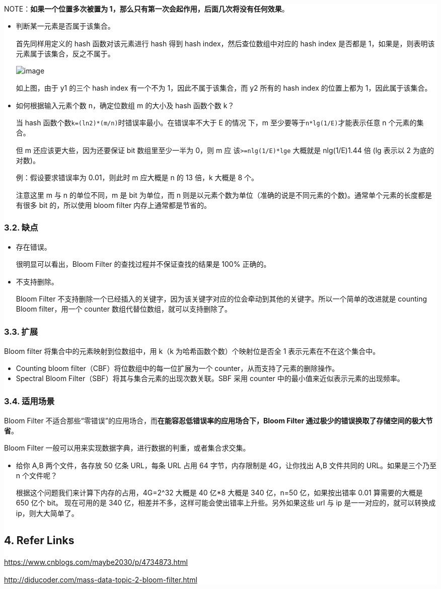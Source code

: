   NOTE：**如果一个位置多次被置为 1，那么只有第一次会起作用，后面几次将没有任何效果**。

- 判断某一元素是否属于该集合。

  首先同样用定义的 hash 函数对该元素进行 hash 得到 hash index，然后查位数组中对应的 hash index 是否都是 1，如果是，则表明该元素属于该集合，反之不属于。

  ![image](http://otaivnlxc.bkt.clouddn.com/jpg/2018/4/29/9cf0f5b3ad1bad503e1aa2b912c969cc.jpg)  

  如上图，由于 y1 的三个 hash index 有一个不为 1，因此不属于该集合，而 y2 所有的 hash index 的位置上都为 1，因此属于该集合。

- 如何根据输入元素个数 n，确定位数组 m 的大小及 hash 函数个数 k？
  
  当 hash 函数个数`k=(ln2)*(m/n)`时错误率最小。在错误率不大于 E 的情况 下，m 至少要等于`n*lg(1/E)`才能表示任意 n 个元素的集合。

  但 m 还应该更大些，因为还要保证 bit 数组里至少一半为 0，则 m 应 该`>=nlg(1/E)*lge` 大概就是 nlg(1/E)1.44 倍 (lg 表示以 2 为底的对数)。

  例：假设要求错误率为 0.01，则此时 m 应大概是 n 的 13 倍，k 大概是 8 个。

  注意这里 m 与 n 的单位不同，m 是 bit 为单位，而 n 则是以元素个数为单位（准确的说是不同元素的个数)。通常单个元素的长度都是有很多 bit 的，所以使用 bloom filter 内存上通常都是节省的。

### 3.2. 缺点

- 存在错误。

  很明显可以看出，Bloom Filter 的查找过程并不保证查找的结果是 100% 正确的。

- 不支持删除。

  Bloom Filter 不支持删除一个已经插入的关键字，因为该关键字对应的位会牵动到其他的关键字。所以一个简单的改进就是 counting Bloom filter，用一个 counter 数组代替位数组，就可以支持删除了。

### 3.3. 扩展

Bloom filter 将集合中的元素映射到位数组中，用 k（k 为哈希函数个数）个映射位是否全 1 表示元素在不在这个集合中。

- Counting bloom filter（CBF）将位数组中的每一位扩展为一个 counter，从而支持了元素的删除操作。
- Spectral Bloom Filter（SBF）将其与集合元素的出现次数关联。SBF 采用 counter 中的最小值来近似表示元素的出现频率。

### 3.4. 适用场景

Bloom Filter 不适合那些“零错误”的应用场合，而**在能容忍低错误率的应用场合下，Bloom Filter 通过极少的错误换取了存储空间的极大节省**。

Bloom Filter 一般可以用来实现数据字典，进行数据的判重，或者集合求交集。

- 给你 A,B 两个文件，各存放 50 亿条 URL，每条 URL 占用 64 字节，内存限制是 4G，让你找出 A,B 文件共同的 URL。如果是三个乃至 n 个文件呢？

  根据这个问题我们来计算下内存的占用，4G=2^32 大概是 40 亿*8 大概是 340 亿，n=50 亿，如果按出错率 0.01 算需要的大概是 650 亿个 bit。 现在可用的是 340 亿，相差并不多，这样可能会使出错率上升些。另外如果这些 url 与 ip 是一一对应的，就可以转换成 ip，则大大简单了。

## 4. Refer Links

https://www.cnblogs.com/maybe2030/p/4734873.html

http://diducoder.com/mass-data-topic-2-bloom-filter.html